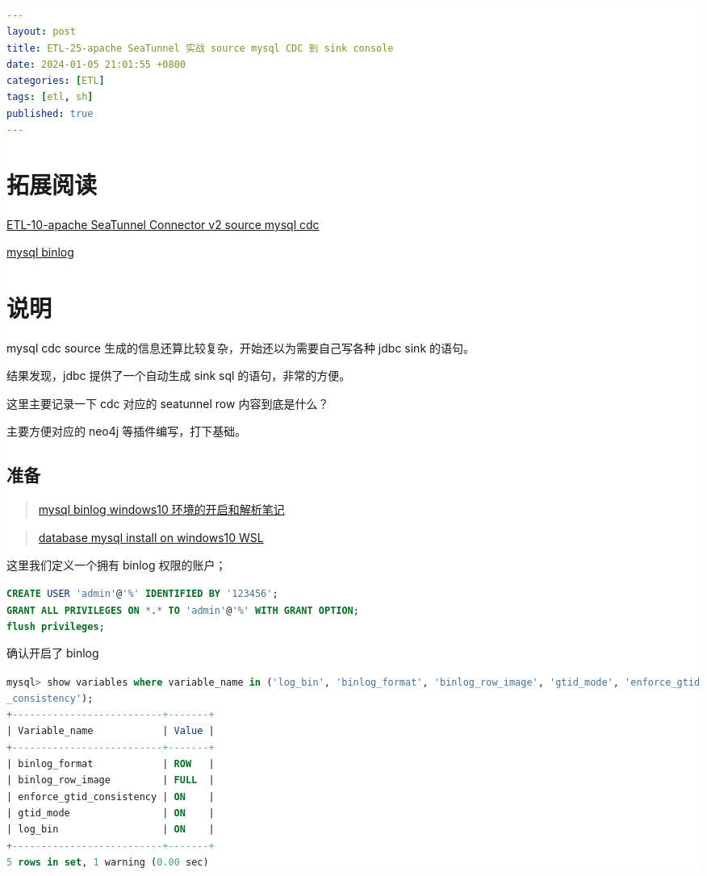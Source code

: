```yaml
---
layout: post
title: ETL-25-apache SeaTunnel 实战 source mysql CDC 到 sink console
date: 2024-01-05 21:01:55 +0800
categories: [ETL]
tags: [etl, sh]
published: true
---
```


# 拓展阅读

[ETL-10-apache SeaTunnel Connector v2 source mysql cdc](https://houbb.github.io/2024/01/05/etl-data-sync-10-apache-SeaTunnel-connector-v2-source-mysql-cdc)

[mysql binlog](https://houbb.github.io/2021/08/29/mysql-binlog)

# 说明 

mysql cdc source 生成的信息还算比较复杂，开始还以为需要自己写各种 jdbc sink 的语句。

结果发现，jdbc 提供了一个自动生成 sink sql 的语句，非常的方便。

这里主要记录一下 cdc 对应的 seatunnel row 内容到底是什么？

主要方便对应的 neo4j 等插件编写，打下基础。

## 准备

> [mysql binlog windows10 环境的开启和解析笔记](https://houbb.github.io/2021/08/29/mysql-binlog)

> [database mysql install on windows10 WSL](https://houbb.github.io/2024/01/05/etl-data-sync-mysql-install-wsl-intro)

这里我们定义一个拥有 binlog 权限的账户；

```sql
CREATE USER 'admin'@'%' IDENTIFIED BY '123456';
GRANT ALL PRIVILEGES ON *.* TO 'admin'@'%' WITH GRANT OPTION;
flush privileges;
```

确认开启了 binlog

```sql
mysql> show variables where variable_name in ('log_bin', 'binlog_format', 'binlog_row_image', 'gtid_mode', 'enforce_gtid_consistency');
+--------------------------+-------+
| Variable_name            | Value |
+--------------------------+-------+
| binlog_format            | ROW   |
| binlog_row_image         | FULL  |
| enforce_gtid_consistency | ON    |
| gtid_mode                | ON    |
| log_bin                  | ON    |
+--------------------------+-------+
5 rows in set, 1 warning (0.00 sec)
```
